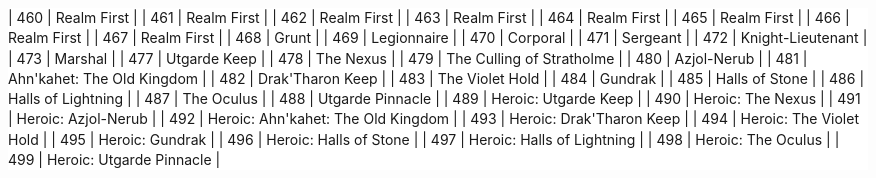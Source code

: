 | 460  | Realm First                                                                    |
| 461  | Realm First                                                                    |
| 462  | Realm First                                                                    |
| 463  | Realm First                                                                    |
| 464  | Realm First                                                                    |
| 465  | Realm First                                                                    |
| 466  | Realm First                                                                    |
| 467  | Realm First                                                                    |
| 468  | Grunt                                                                          |
| 469  | Legionnaire                                                                    |
| 470  | Corporal                                                                       |
| 471  | Sergeant                                                                       |
| 472  | Knight-Lieutenant                                                              |
| 473  | Marshal                                                                        |
| 477  | Utgarde Keep                                                                   |
| 478  | The Nexus                                                                      |
| 479  | The Culling of Stratholme                                                      |
| 480  | Azjol-Nerub                                                                    |
| 481  | Ahn'kahet: The Old Kingdom                                                     |
| 482  | Drak'Tharon Keep                                                               |
| 483  | The Violet Hold                                                                |
| 484  | Gundrak                                                                        |
| 485  | Halls of Stone                                                                 |
| 486  | Halls of Lightning                                                             |
| 487  | The Oculus                                                                     |
| 488  | Utgarde Pinnacle                                                               |
| 489  | Heroic: Utgarde Keep                                                           |
| 490  | Heroic: The Nexus                                                              |
| 491  | Heroic: Azjol-Nerub                                                            |
| 492  | Heroic: Ahn'kahet: The Old Kingdom                                             |
| 493  | Heroic: Drak'Tharon Keep                                                       |
| 494  | Heroic: The Violet Hold                                                        |
| 495  | Heroic: Gundrak                                                                |
| 496  | Heroic: Halls of Stone                                                         |
| 497  | Heroic: Halls of Lightning                                                     |
| 498  | Heroic: The Oculus                                                             |
| 499  | Heroic: Utgarde Pinnacle                                                       |